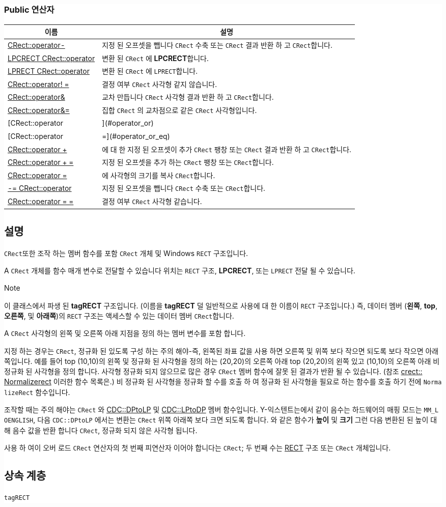 ### <a name="public-operators"></a>Public 연산자    
|이름|설명|  
|----------|-----------------|  
|[CRect::operator-](#operator_-)|지정 된 오프셋을 뺍니다 `CRect` 수축 또는 `CRect` 결과 반환 하 고 `CRect`합니다.|  
|[LPCRECT CRect::operator](#operator_lpcrect)|변환 된 `CRect` 에 **LPCRECT**합니다.|  
|[LPRECT CRect::operator](#operator_lprect)|변환 된 `CRect` 에 `LPRECT`합니다.|  
|[CRect::operator! =](#operator_neq)|결정 여부 `CRect` 사각형 같지 않습니다.|  
|[CRect::operator&amp;](#operator_amp)|교차 만듭니다 `CRect` 사각형 결과 반환 하 고 `CRect`합니다.|  
|[CRect::operator&amp;=](#operator_amp_eq)|집합 `CRect` 의 교차점으로 같은 `CRect` 사각형입니다.|  
|[CRect::operator |](#operator_or)|합집합을 만듭니다 `CRect` 사각형 결과 반환 하 고 `CRect`합니다.|  
|[CRect::operator |=](#operator_or_eq)|집합 `CRect` 의 합집합 같음 `CRect` 사각형입니다.|  
|[CRect::operator +](#operator_add)|에 대 한 지정 된 오프셋이 추가 `CRect` 팽창 또는 `CRect` 결과 반환 하 고 `CRect`합니다.|  
|[CRect::operator + =](#operator_add_eq)|지정 된 오프셋을 추가 하는 `CRect` 팽창 또는 `CRect`합니다.|  
|[CRect::operator =](#operator_eq)|에 사각형의 크기를 복사 `CRect`합니다.|  
|[-= CRect::operator](#operator_-_eq)|지정 된 오프셋을 뺍니다 `CRect` 수축 또는 `CRect`합니다.|  
|[CRect::operator = =](#operator_eq_eq)|결정 여부 `CRect` 사각형 같습니다.|  
  
## <a name="remarks"></a>설명  
 `CRect`또한 조작 하는 멤버 함수를 포함 `CRect` 개체 및 Windows `RECT` 구조입니다.  
  
 A `CRect` 개체를 함수 매개 변수로 전달할 수 있습니다 위치는 `RECT` 구조, **LPCRECT**, 또는 `LPRECT` 전달 될 수 있습니다.  
  
> [!NOTE]
>  이 클래스에서 파생 된 **tagRECT** 구조입니다. (이름을 **tagRECT** 덜 일반적으로 사용에 대 한 이름이 `RECT` 구조입니다.) 즉, 데이터 멤버 (**왼쪽**, **top**, **오른쪽**, 및 **아래쪽**)의 `RECT` 구조는 액세스할 수 있는 데이터 멤버 `CRect`합니다.  
  
 A `CRect` 사각형의 왼쪽 및 오른쪽 아래 지점을 정의 하는 멤버 변수를 포함 합니다.  
  
 지정 하는 경우는 `CRect`, 정규화 된 있도록 구성 하는 주의 해야-즉, 왼쪽된 좌표 값을 사용 하면 오른쪽 및 위쪽 보다 작으면 되도록 보다 작으면 아래쪽입니다. 예를 들어 top (10,10)의 왼쪽 및 정규화 된 사각형을 정의 하는 (20,20)의 오른쪽 아래 top (20,20)의 왼쪽 있고 (10,10)의 오른쪽 아래 비 정규화 된 사각형을 정의 합니다. 사각형 정규화 되지 않으므로 많은 경우 `CRect` 멤버 함수에 잘못 된 결과가 반환 될 수 있습니다. (참조 [crect:: Normalizerect](#normalizerect) 이러한 함수 목록은.) 비 정규화 된 사각형을 정규화 할 수를 호출 하 여 정규화 된 사각형을 필요로 하는 함수를 호출 하기 전에 `NormalizeRect` 함수입니다.  
  
 조작할 때는 주의 해야는 `CRect` 와 [CDC::DPtoLP](../../mfc/reference/cdc-class.md#dptolp) 및 [CDC::LPtoDP](../../mfc/reference/cdc-class.md#lptodp) 멤버 함수입니다. Y-익스텐트는에서 같이 음수는 하드웨어의 매핑 모드는 `MM_LOENGLISH`, 다음 `CDC::DPtoLP` 에서는 변환는 `CRect` 위쪽 아래쪽 보다 크면 되도록 합니다. 와 같은 함수가 **높이** 및 **크기** 그런 다음 변환된 된 높이 대해 음수 값을 반환 합니다 `CRect`, 정규화 되지 않은 사각형 됩니다.  

  
 사용 하 여이 오버 로드 `CRect` 연산자의 첫 번째 피연산자 이어야 합니다는 `CRect`; 두 번째 수는 [RECT](../../mfc/reference/rect-structure1.md) 구조 또는 `CRect` 개체입니다.  
  
## <a name="inheritance-hierarchy"></a>상속 계층  
 `tagRECT`  
  